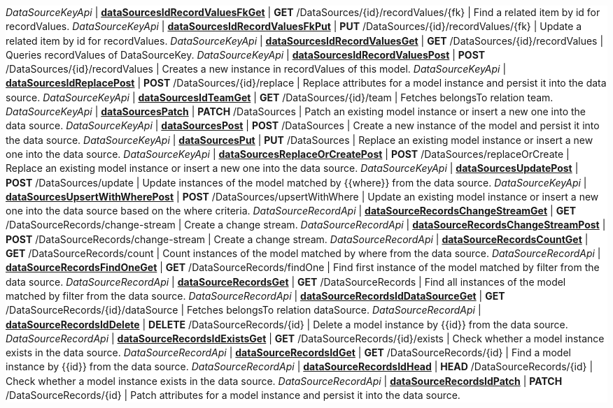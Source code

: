 *DataSourceKeyApi* | [**dataSourcesIdRecordValuesFkGet**](docs/Api/DataSourceKeyApi.md#datasourcesidrecordvaluesfkget) | **GET** /DataSources/{id}/recordValues/{fk} | Find a related item by id for recordValues.
*DataSourceKeyApi* | [**dataSourcesIdRecordValuesFkPut**](docs/Api/DataSourceKeyApi.md#datasourcesidrecordvaluesfkput) | **PUT** /DataSources/{id}/recordValues/{fk} | Update a related item by id for recordValues.
*DataSourceKeyApi* | [**dataSourcesIdRecordValuesGet**](docs/Api/DataSourceKeyApi.md#datasourcesidrecordvaluesget) | **GET** /DataSources/{id}/recordValues | Queries recordValues of DataSourceKey.
*DataSourceKeyApi* | [**dataSourcesIdRecordValuesPost**](docs/Api/DataSourceKeyApi.md#datasourcesidrecordvaluespost) | **POST** /DataSources/{id}/recordValues | Creates a new instance in recordValues of this model.
*DataSourceKeyApi* | [**dataSourcesIdReplacePost**](docs/Api/DataSourceKeyApi.md#datasourcesidreplacepost) | **POST** /DataSources/{id}/replace | Replace attributes for a model instance and persist it into the data source.
*DataSourceKeyApi* | [**dataSourcesIdTeamGet**](docs/Api/DataSourceKeyApi.md#datasourcesidteamget) | **GET** /DataSources/{id}/team | Fetches belongsTo relation team.
*DataSourceKeyApi* | [**dataSourcesPatch**](docs/Api/DataSourceKeyApi.md#datasourcespatch) | **PATCH** /DataSources | Patch an existing model instance or insert a new one into the data source.
*DataSourceKeyApi* | [**dataSourcesPost**](docs/Api/DataSourceKeyApi.md#datasourcespost) | **POST** /DataSources | Create a new instance of the model and persist it into the data source.
*DataSourceKeyApi* | [**dataSourcesPut**](docs/Api/DataSourceKeyApi.md#datasourcesput) | **PUT** /DataSources | Replace an existing model instance or insert a new one into the data source.
*DataSourceKeyApi* | [**dataSourcesReplaceOrCreatePost**](docs/Api/DataSourceKeyApi.md#datasourcesreplaceorcreatepost) | **POST** /DataSources/replaceOrCreate | Replace an existing model instance or insert a new one into the data source.
*DataSourceKeyApi* | [**dataSourcesUpdatePost**](docs/Api/DataSourceKeyApi.md#datasourcesupdatepost) | **POST** /DataSources/update | Update instances of the model matched by {{where}} from the data source.
*DataSourceKeyApi* | [**dataSourcesUpsertWithWherePost**](docs/Api/DataSourceKeyApi.md#datasourcesupsertwithwherepost) | **POST** /DataSources/upsertWithWhere | Update an existing model instance or insert a new one into the data source based on the where criteria.
*DataSourceRecordApi* | [**dataSourceRecordsChangeStreamGet**](docs/Api/DataSourceRecordApi.md#datasourcerecordschangestreamget) | **GET** /DataSourceRecords/change-stream | Create a change stream.
*DataSourceRecordApi* | [**dataSourceRecordsChangeStreamPost**](docs/Api/DataSourceRecordApi.md#datasourcerecordschangestreampost) | **POST** /DataSourceRecords/change-stream | Create a change stream.
*DataSourceRecordApi* | [**dataSourceRecordsCountGet**](docs/Api/DataSourceRecordApi.md#datasourcerecordscountget) | **GET** /DataSourceRecords/count | Count instances of the model matched by where from the data source.
*DataSourceRecordApi* | [**dataSourceRecordsFindOneGet**](docs/Api/DataSourceRecordApi.md#datasourcerecordsfindoneget) | **GET** /DataSourceRecords/findOne | Find first instance of the model matched by filter from the data source.
*DataSourceRecordApi* | [**dataSourceRecordsGet**](docs/Api/DataSourceRecordApi.md#datasourcerecordsget) | **GET** /DataSourceRecords | Find all instances of the model matched by filter from the data source.
*DataSourceRecordApi* | [**dataSourceRecordsIdDataSourceGet**](docs/Api/DataSourceRecordApi.md#datasourcerecordsiddatasourceget) | **GET** /DataSourceRecords/{id}/dataSource | Fetches belongsTo relation dataSource.
*DataSourceRecordApi* | [**dataSourceRecordsIdDelete**](docs/Api/DataSourceRecordApi.md#datasourcerecordsiddelete) | **DELETE** /DataSourceRecords/{id} | Delete a model instance by {{id}} from the data source.
*DataSourceRecordApi* | [**dataSourceRecordsIdExistsGet**](docs/Api/DataSourceRecordApi.md#datasourcerecordsidexistsget) | **GET** /DataSourceRecords/{id}/exists | Check whether a model instance exists in the data source.
*DataSourceRecordApi* | [**dataSourceRecordsIdGet**](docs/Api/DataSourceRecordApi.md#datasourcerecordsidget) | **GET** /DataSourceRecords/{id} | Find a model instance by {{id}} from the data source.
*DataSourceRecordApi* | [**dataSourceRecordsIdHead**](docs/Api/DataSourceRecordApi.md#datasourcerecordsidhead) | **HEAD** /DataSourceRecords/{id} | Check whether a model instance exists in the data source.
*DataSourceRecordApi* | [**dataSourceRecordsIdPatch**](docs/Api/DataSourceRecordApi.md#datasourcerecordsidpatch) | **PATCH** /DataSourceRecords/{id} | Patch attributes for a model instance and persist it into the data source.
